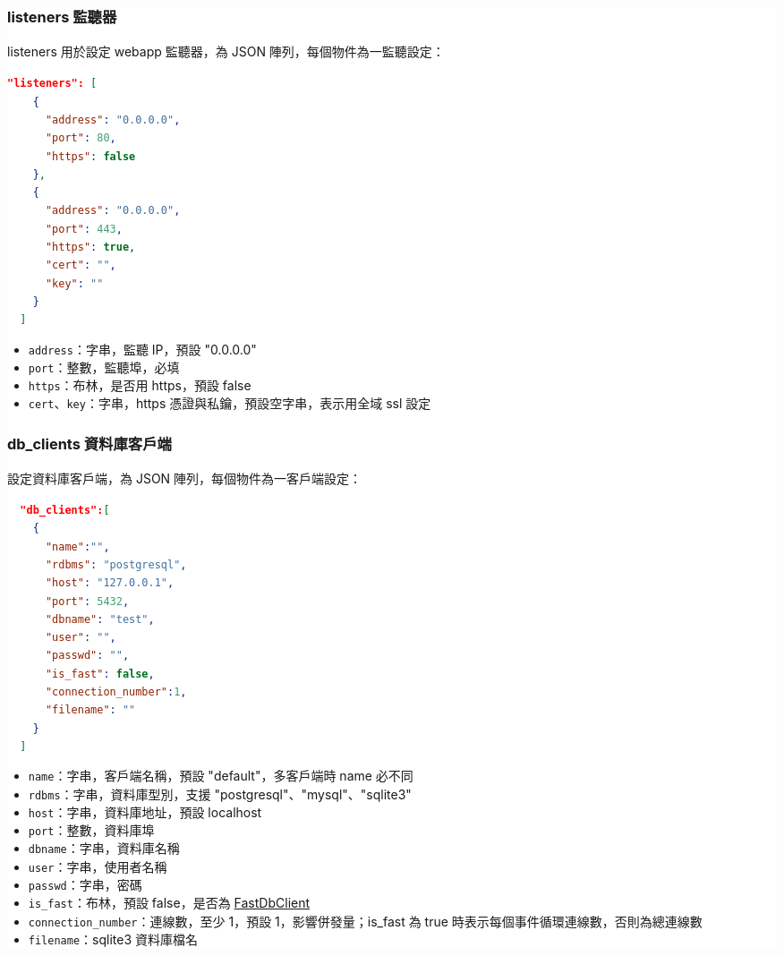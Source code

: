 ### listeners 監聽器

listeners 用於設定 webapp 監聽器，為 JSON 陣列，每個物件為一監聽設定：

```json
"listeners": [
    {
      "address": "0.0.0.0",
      "port": 80,
      "https": false
    },
    {
      "address": "0.0.0.0",
      "port": 443,
      "https": true,
      "cert": "",
      "key": ""
    }
  ]
```

* `address`：字串，監聽 IP，預設 "0.0.0.0"
* `port`：整數，監聽埠，必填
* `https`：布林，是否用 https，預設 false
* `cert`、`key`：字串，https 憑證與私鑰，預設空字串，表示用全域 ssl 設定

### db_clients 資料庫客戶端

設定資料庫客戶端，為 JSON 陣列，每個物件為一客戶端設定：

```json
  "db_clients":[
    {
      "name":"",
      "rdbms": "postgresql",
      "host": "127.0.0.1",
      "port": 5432,
      "dbname": "test",
      "user": "",
      "passwd": "",
      "is_fast": false,
      "connection_number":1,
      "filename": ""
    }
  ]
```

* `name`：字串，客戶端名稱，預設 "default"，多客戶端時 name 必不同
* `rdbms`：字串，資料庫型別，支援 "postgresql"、"mysql"、"sqlite3"
* `host`：字串，資料庫地址，預設 localhost
* `port`：整數，資料庫埠
* `dbname`：字串，資料庫名稱
* `user`：字串，使用者名稱
* `passwd`：字串，密碼
* `is_fast`：布林，預設 false，是否為 [FastDbClient](/CHN/CHN-08-4-数据库-FastDbClient)
* `connection_number`：連線數，至少 1，預設 1，影響併發量；is_fast 為 true 時表示每個事件循環連線數，否則為總連線數
* `filename`：sqlite3 資料庫檔名
